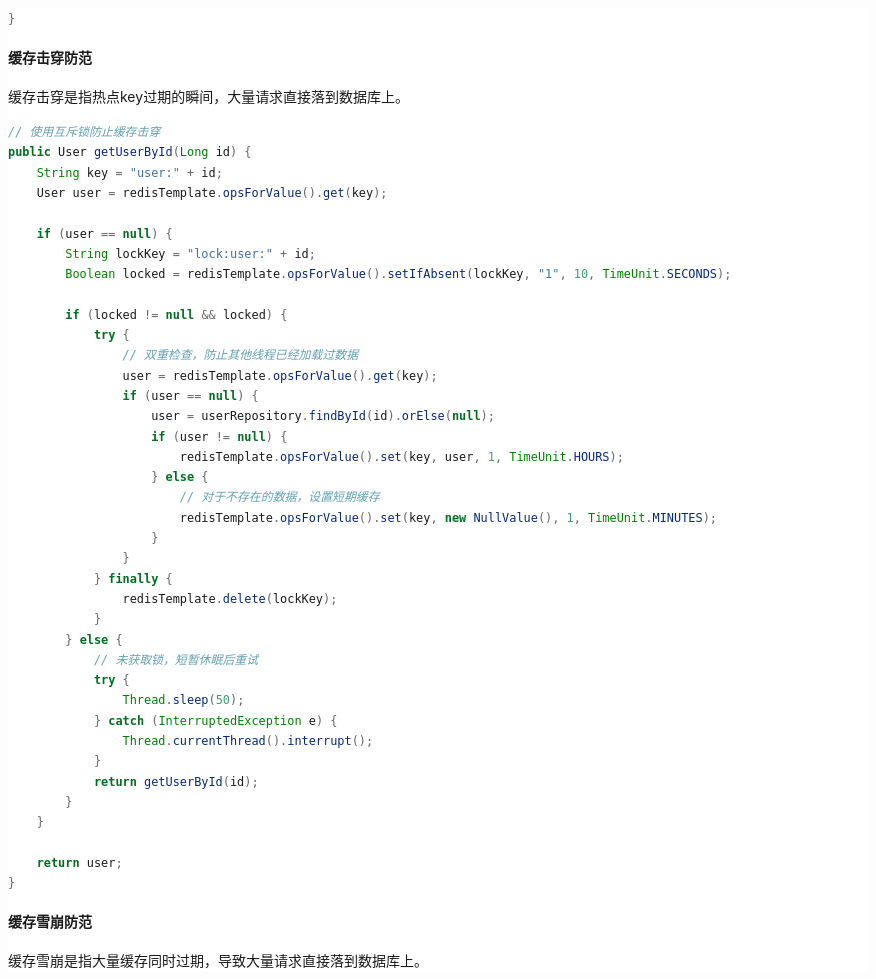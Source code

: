 ```java
}
```

#### 缓存击穿防范

缓存击穿是指热点key过期的瞬间，大量请求直接落到数据库上。

```java
// 使用互斥锁防止缓存击穿
public User getUserById(Long id) {
    String key = "user:" + id;
    User user = redisTemplate.opsForValue().get(key);
    
    if (user == null) {
        String lockKey = "lock:user:" + id;
        Boolean locked = redisTemplate.opsForValue().setIfAbsent(lockKey, "1", 10, TimeUnit.SECONDS);
        
        if (locked != null && locked) {
            try {
                // 双重检查，防止其他线程已经加载过数据
                user = redisTemplate.opsForValue().get(key);
                if (user == null) {
                    user = userRepository.findById(id).orElse(null);
                    if (user != null) {
                        redisTemplate.opsForValue().set(key, user, 1, TimeUnit.HOURS);
                    } else {
                        // 对于不存在的数据，设置短期缓存
                        redisTemplate.opsForValue().set(key, new NullValue(), 1, TimeUnit.MINUTES);
                    }
                }
            } finally {
                redisTemplate.delete(lockKey);
            }
        } else {
            // 未获取锁，短暂休眠后重试
            try {
                Thread.sleep(50);
            } catch (InterruptedException e) {
                Thread.currentThread().interrupt();
            }
            return getUserById(id);
        }
    }
    
    return user;
}
```

#### 缓存雪崩防范

缓存雪崩是指大量缓存同时过期，导致大量请求直接落到数据库上。
